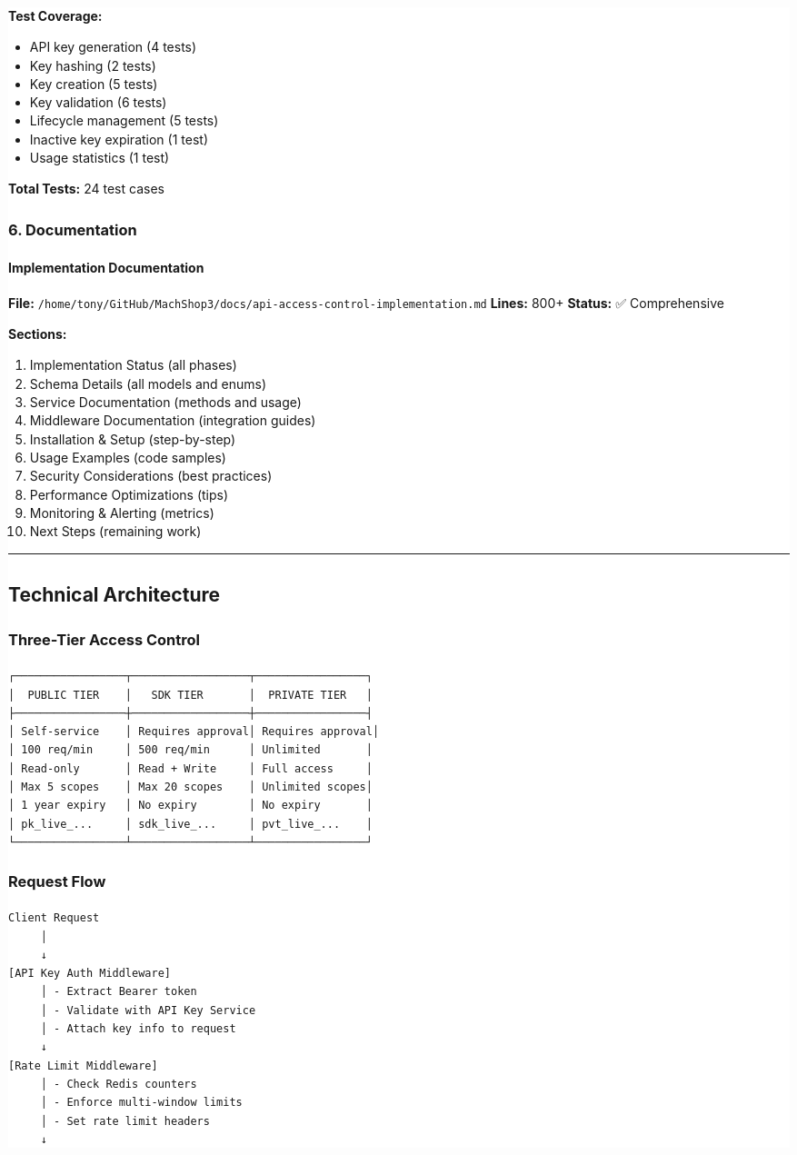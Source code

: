 **Test Coverage:**
- API key generation (4 tests)
- Key hashing (2 tests)
- Key creation (5 tests)
- Key validation (6 tests)
- Lifecycle management (5 tests)
- Inactive key expiration (1 test)
- Usage statistics (1 test)

**Total Tests:** 24 test cases

### 6. Documentation

#### Implementation Documentation
**File:** `/home/tony/GitHub/MachShop3/docs/api-access-control-implementation.md`
**Lines:** 800+
**Status:** ✅ Comprehensive

**Sections:**
1. Implementation Status (all phases)
2. Schema Details (all models and enums)
3. Service Documentation (methods and usage)
4. Middleware Documentation (integration guides)
5. Installation & Setup (step-by-step)
6. Usage Examples (code samples)
7. Security Considerations (best practices)
8. Performance Optimizations (tips)
9. Monitoring & Alerting (metrics)
10. Next Steps (remaining work)

---

## Technical Architecture

### Three-Tier Access Control

```
┌─────────────────┬──────────────────┬─────────────────┐
│  PUBLIC TIER    │   SDK TIER       │  PRIVATE TIER   │
├─────────────────┼──────────────────┼─────────────────┤
│ Self-service    │ Requires approval│ Requires approval│
│ 100 req/min     │ 500 req/min      │ Unlimited       │
│ Read-only       │ Read + Write     │ Full access     │
│ Max 5 scopes    │ Max 20 scopes    │ Unlimited scopes│
│ 1 year expiry   │ No expiry        │ No expiry       │
│ pk_live_...     │ sdk_live_...     │ pvt_live_...    │
└─────────────────┴──────────────────┴─────────────────┘
```

### Request Flow

```
Client Request
     │
     ↓
[API Key Auth Middleware]
     │ - Extract Bearer token
     │ - Validate with API Key Service
     │ - Attach key info to request
     ↓
[Rate Limit Middleware]
     │ - Check Redis counters
     │ - Enforce multi-window limits
     │ - Set rate limit headers
     ↓
```